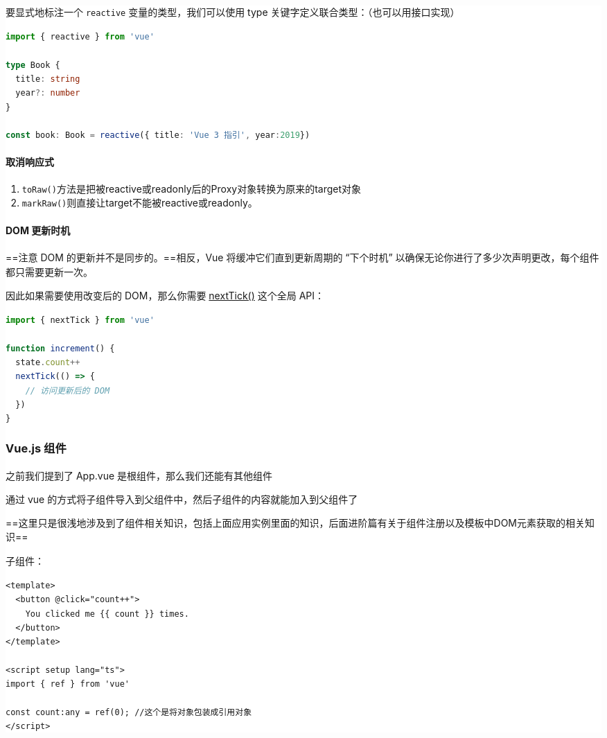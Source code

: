要显式地标注一个 `reactive` 变量的类型，我们可以使用 type 关键字定义联合类型：（也可以用接口实现）

```ts
import { reactive } from 'vue'

type Book {
  title: string
  year?: number
}

const book: Book = reactive({ title: 'Vue 3 指引', year:2019})
```



#### 取消响应式

1. `toRaw()`方法是把被reactive或readonly后的Proxy对象转换为原来的target对象
2. `markRaw()`则直接让target不能被reactive或readonly。



#### DOM 更新时机

==注意 DOM 的更新并不是同步的。==相反，Vue 将缓冲它们直到更新周期的 “下个时机” 以确保无论你进行了多少次声明更改，每个组件都只需要更新一次。 

因此如果需要使用改变后的 DOM，那么你需要 [nextTick()](https://cn.vuejs.org/api/general.html#nexttick) 这个全局 API：

```ts
import { nextTick } from 'vue'

function increment() {
  state.count++
  nextTick(() => {
    // 访问更新后的 DOM
  })
}
```





### Vue.js 组件

之前我们提到了 App.vue 是根组件，那么我们还能有其他组件

通过 vue 的方式将子组件导入到父组件中，然后子组件的内容就能加入到父组件了

==这里只是很浅地涉及到了组件相关知识，包括上面应用实例里面的知识，后面进阶篇有关于组件注册以及模板中DOM元素获取的相关知识==

子组件：

```vue
<template>
  <button @click="count++">
    You clicked me {{ count }} times.
  </button>
</template>

<script setup lang="ts">
import { ref } from 'vue'

const count:any = ref(0); //这个是将对象包装成引用对象
</script>
```
